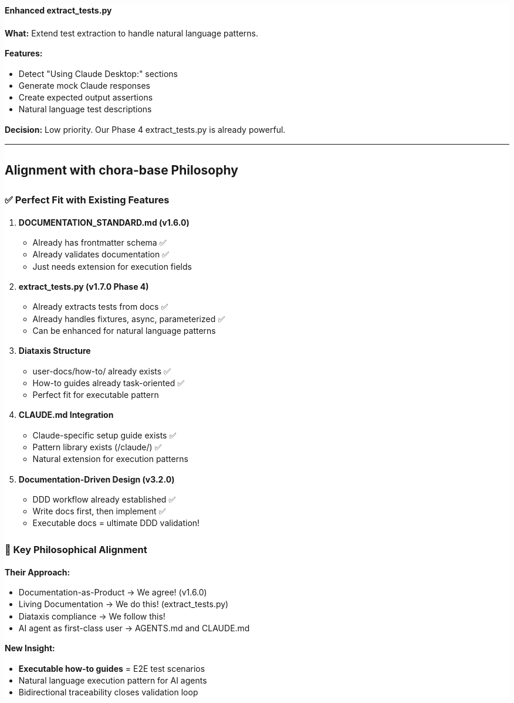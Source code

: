 #### Enhanced extract_tests.py

**What:** Extend test extraction to handle natural language patterns.

**Features:**
- Detect "Using Claude Desktop:" sections
- Generate mock Claude responses
- Create expected output assertions
- Natural language test descriptions

**Decision:** Low priority. Our Phase 4 extract_tests.py is already powerful.

---

## Alignment with chora-base Philosophy

### ✅ Perfect Fit with Existing Features

1. **DOCUMENTATION_STANDARD.md (v1.6.0)**
   - Already has frontmatter schema ✅
   - Already validates documentation ✅
   - Just needs extension for execution fields

2. **extract_tests.py (v1.7.0 Phase 4)**
   - Already extracts tests from docs ✅
   - Already handles fixtures, async, parameterized ✅
   - Can be enhanced for natural language patterns

3. **Diataxis Structure**
   - user-docs/how-to/ already exists ✅
   - How-to guides already task-oriented ✅
   - Perfect fit for executable pattern

4. **CLAUDE.md Integration**
   - Claude-specific setup guide exists ✅
   - Pattern library exists (/claude/) ✅
   - Natural extension for execution patterns

5. **Documentation-Driven Design (v3.2.0)**
   - DDD workflow already established ✅
   - Write docs first, then implement ✅
   - Executable docs = ultimate DDD validation!

### 🎯 Key Philosophical Alignment

**Their Approach:**
- Documentation-as-Product → We agree! (v1.6.0)
- Living Documentation → We do this! (extract_tests.py)
- Diataxis compliance → We follow this!
- AI agent as first-class user → AGENTS.md and CLAUDE.md

**New Insight:**
- **Executable how-to guides** = E2E test scenarios
- Natural language execution pattern for AI agents
- Bidirectional traceability closes validation loop
